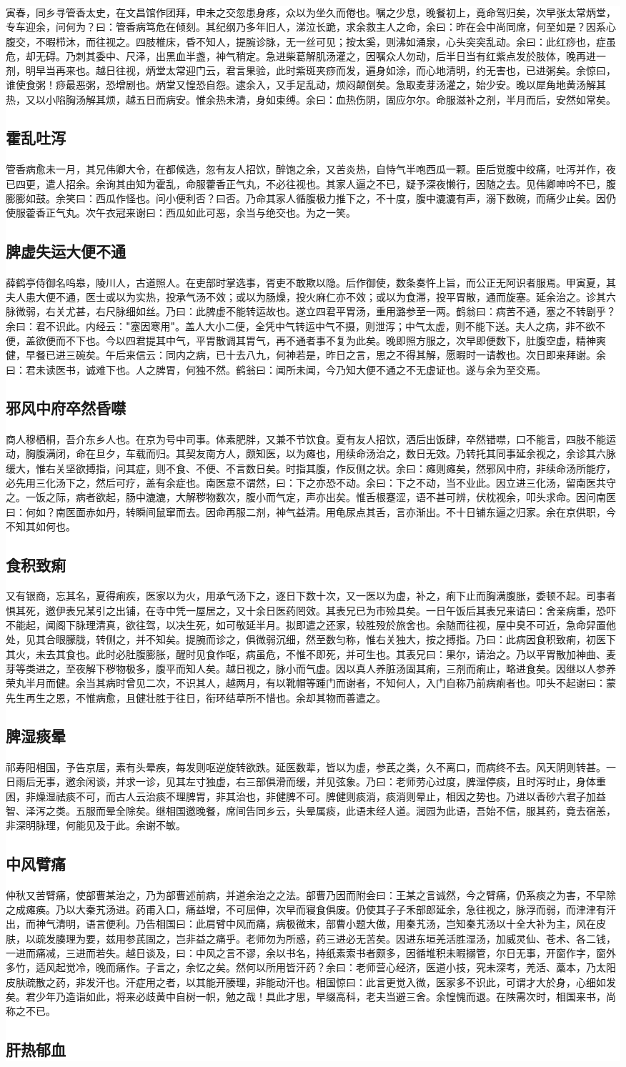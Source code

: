 寅春，同乡寻管香太史，在文昌馆作团拜，申未之交忽患身疼，众以为坐久而倦也。嘱之少息，晚餐初上，竟命驾归矣，次早张太常炳堂，专车迎余，问何为？曰：管香病笃危在倾刻。其纪纲乃多年旧人，涕泣长跪，求余救主人之命，余曰：昨在会中尚同席，何至如是？因系心腹交，不暇栉沐，而往视之。四肢椎床，昏不知人，提腕诊脉，无一丝可见；按太奚，则沸如涌泉，心头突突乱动。余曰：此红痧也，症虽危，却无碍。乃刺其委中、尺泽，出黑血半盏，神气稍定。急进柴葛解肌汤灌之，因嘱众人勿动，后半日当有红紫点发於肢体，晚再进一剂，明早当再来也。越日往视，炳堂太常迎门云，君言果验，此时紫斑夹痧而发，遍身如涂，而心地清明，约无害也，已进粥矣。余惊曰，谁使食粥！痧最恶粥，恐增剧也。炳堂又惶恐自怨。逮余入，又手足乱动，烦闷颠倒矣。急取麦芽汤灌之，始少安。晚以犀角地黄汤解其热，又以小陷胸汤解其烦，越五日而病安。惟余热未清，身如束缚。余曰：血热伤阴，固应尔尔。命服滋补之剂，半月而后，安然如常矣。  

## 霍乱吐泻

管香病愈未一月，其兄伟卿大令，在都候选，忽有友人招饮，醉饱之余，又苦炎热，自恃气半咆西瓜一颗。臣后觉腹中绞痛，吐泻并作，夜已四更，遣人招余。余询其由知为霍乱，命服藿香正气丸，不必往视也。其家人逼之不已，疑予深夜懒行，因随之去。见伟卿呻吟不已，腹膨膨如鼓。余笑曰：西瓜作怪也。问小便利否？曰否。乃命其家人循腹极力推下之，不十度，腹中漉漉有声，溺下数碗，而痛少止矣。因仍使服藿香正气丸。次午衣冠来谢曰：西瓜如此可恶，余当与绝交也。为之一笑。  

## 脾虚失运大便不通

薛鹤亭侍御名呜皋，陵川人，古道照人。在吏部时掌选事，胥吏不敢欺以隐。后作御使，数条奏忤上旨，而公正无阿识者服焉。甲寅夏，其夫人患大便不通，医士或以为实热，投承气汤不效；或以为肠燥，投火麻仁亦不效；或以为食滞，投平胃散，通而旋塞。延余治之。诊其六脉微弱，右关尤甚，右尺脉细如丝。乃曰：此脾虚不能转运故也。遂立四君平胃汤，重用潞参至一两。鹤翁曰：病苦不通，塞之不转剧乎？余曰：君不识此。内经云："塞因寒用"。盖人大小二便，全凭中气转运中气不摄，则泄泻；中气太虚，则不能下送。夫人之病，非不欲不便，盖欲便而不下也。今以四君提其中气，平胃散调其胃气，再不通者事不复为此矣。晚即照方服之，次早即便数下，肚腹空虚，精神爽健，早餐已进三碗矣。午后来信云：同内之病，已十去八九，何神若是，昨日之言，思之不得其解，愿暇时一请教也。次日即来拜谢。余曰：君未读医书，诚难下也。人之脾胃，何独不然。鹤翁曰：闻所未闻，今乃知大便不通之不无虚证也。遂与余为至交焉。  

## 邪风中府卒然昏噤

商人穆栖桐，吾介东乡人也。在京为号中司事。体素肥胖，又兼不节饮食。夏有友人招饮，洒后出饭肆，卒然错噤，口不能言，四肢不能运动，胸腹满闭，命在旦夕，车载而归。其契友南方人，颇知医，以为瘫也，用续命汤治之，数日无效。乃转托其同事延余视之，余诊其六脉缓大，惟右关坚欲搏指，问其症，则不食、不便、不言数日矣。时指其腹，作反侧之状。余曰：瘫则瘫矣，然邪风中府，非续命汤所能疗，必先用三化汤下之，然后可疗，盖有余症也。南医意不谓然，曰：下之亦恐不动。余曰：下之不动，当不业此。因立进三化汤，留南医共守之。一饭之际，病者欲起，肠中漉漉，大解秽物数次，腹小而气定，声亦出矣。惟舌根蹇涩，语不甚可辨，伏枕视余，叩头求命。因问南医曰：何如？南医面赤如丹，转瞬间鼠窜而去。因命再服二剂，神气益清。用龟尿点其舌，言亦渐出。不十日铺东逼之归家。余在京供职，今不知其如何也。  

## 食积致痢

又有银商，忘其名，夏得痢疾，医家以为火，用承气汤下之，逐日下数十次，又一医以为虚，补之，痢下止而胸满腹胀，委顿不起。司事者惧其死，邀伊表兄某引之出铺，在寺中凭一屋居之，又十余日医药罔效。其表兄已为市殓具矣。一日午饭后其表兄来请曰：舍亲病重，恐吓不能起，闻阁下脉理清真，欲往驾，以决生死，如可敬延半月。拟即遣之还家，较胜殁於旅舍也。余随而往视，屋中臭不可近，急命舁置他处，见其合眼朦胧，转侧之，并不知矣。提腕而诊之，俱微弱沉细，然至数匀称，惟右关独大，按之搏指。乃曰：此病因食积致痢，初医下其火，未去其食也。此时必肚腹膨胀，醒时见食作呕，病虽危，不惟不即死，并可生也。其表兄曰：果尔，请治之。乃以平胃散加神曲、麦芽等类进之，至夜解下秽物极多，腹平而知人矣。越日视之，脉小而气虚。因以真人养脏汤固其痢，三剂而痢止，略进食矣。因继以人参养荣丸半月而健。余当其病时曾见二次，不识其人，越两月，有以靴帽等踵门而谢者，不知何人，入门自称乃前病痢者也。叩头不起谢曰：蒙先生再生之恩，不惟病愈，且健壮胜于往日，衔环结草所不惜也。余却其物而善遣之。  

## 脾湿痰晕

祁寿阳相国，予告京居，素有头晕疾，每发则呕逆旋转欲跌。延医数辈，皆以为虚，参芪之类，久不离口，而病终不去。风天阴则转甚。一日雨后无事，邀余闲谈，并求一诊，见其左寸独虚，右三部俱滑而缓，并见弦象。乃曰：老师劳心过度，脾湿停痰，且时泻时止，身体重困，非燥湿祛痰不可，而古人云治痰不理脾胃，非其治也，非健脾不可。脾健则痰消，痰消则晕止，相因之势也。乃进以香砂六君子加益智、泽泻之类。五服而晕全除矣。继相国邀晚餐，席间告同乡云，头晕属痰，此语未经人道。润园为此语，吾始不信，服其药，竟去宿恙，非深明脉理，何能见及于此。余谢不敏。  

## 中风臂痛

仲秋又苦臂痛，使部曹某治之，乃为部曹述前病，并道余治之之法。部曹乃因而附会曰：王某之言诚然，今之臂痛，仍系痰之为害，不早除之成瘫痪。乃以大秦艽汤进。药甫入口，痛益增，不可屈伸，次早而寝食俱废。仍使其子子禾部郎延余，急往视之，脉浮而弱，而津津有汗出，而神气清明，语言便利。乃告相国曰：此肩臂中风而痛，病极微末，部曹小题大做，用秦艽汤，岂知秦艽汤以十全大补为主，风在皮肤，以疏发腠理为要，兹用参芪固之，岂非益之痛乎。老师勿为所惑，药三进必无苦矣。因进东垣羌活胜湿汤，加威灵仙、苍术、各二钱，一进而痛减，三进而若失。越日谈及，曰：中风之言不谬，余以书名，持纸素索书者颇多，因循堆积未暇搦管，尔日无事，开窗作字，窗外多竹，适风起觉冷，晚而痛作。子言之，余忆之矣。然何以所用皆汗药？余曰：老师营心经济，医道小技，究未深考，羌活、藁本，乃太阳皮肤疏散之药，非发汗也。汗症用之者，以其能开腠理，非能动汗也。相国惊曰：此言更觉入微，医家多不识此，可谓才大於身，心细如发矣。君少年乃造诣如此，将来必歧黄中自树一帜，勉之哉！具此才思，早缀高科，老夫当避三舍。余惶愧而退。在陕需次时，相国来书，尚称之不已。  

## 肝热郁血
